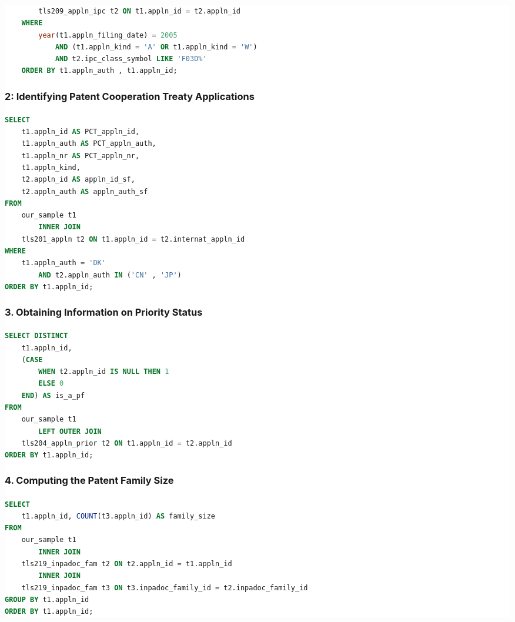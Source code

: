 ```SQL
        tls209_appln_ipc t2 ON t1.appln_id = t2.appln_id
    WHERE
        year(t1.appln_filing_date) = 2005
            AND (t1.appln_kind = 'A' OR t1.appln_kind = 'W')
            AND t2.ipc_class_symbol LIKE 'F03D%'
    ORDER BY t1.appln_auth , t1.appln_id;
```
  
### 2: Identifying Patent Cooperation Treaty Applications
```SQL
SELECT 
    t1.appln_id AS PCT_appln_id,
    t1.appln_auth AS PCT_appln_auth,
    t1.appln_nr AS PCT_appln_nr,
    t1.appln_kind,
    t2.appln_id AS appln_id_sf,
    t2.appln_auth AS appln_auth_sf
FROM
    our_sample t1
        INNER JOIN
    tls201_appln t2 ON t1.appln_id = t2.internat_appln_id
WHERE
    t1.appln_auth = 'DK'
        AND t2.appln_auth IN ('CN' , 'JP')
ORDER BY t1.appln_id;
```

### 3. Obtaining Information on Priority Status
```SQL
SELECT DISTINCT
    t1.appln_id,
    (CASE
        WHEN t2.appln_id IS NULL THEN 1
        ELSE 0
    END) AS is_a_pf
FROM
    our_sample t1
        LEFT OUTER JOIN
    tls204_appln_prior t2 ON t1.appln_id = t2.appln_id
ORDER BY t1.appln_id;

```

### 4. Computing the Patent Family Size
```SQL
SELECT 
    t1.appln_id, COUNT(t3.appln_id) AS family_size
FROM
    our_sample t1
        INNER JOIN
    tls219_inpadoc_fam t2 ON t2.appln_id = t1.appln_id
        INNER JOIN
    tls219_inpadoc_fam t3 ON t3.inpadoc_family_id = t2.inpadoc_family_id
GROUP BY t1.appln_id
ORDER BY t1.appln_id;
```
